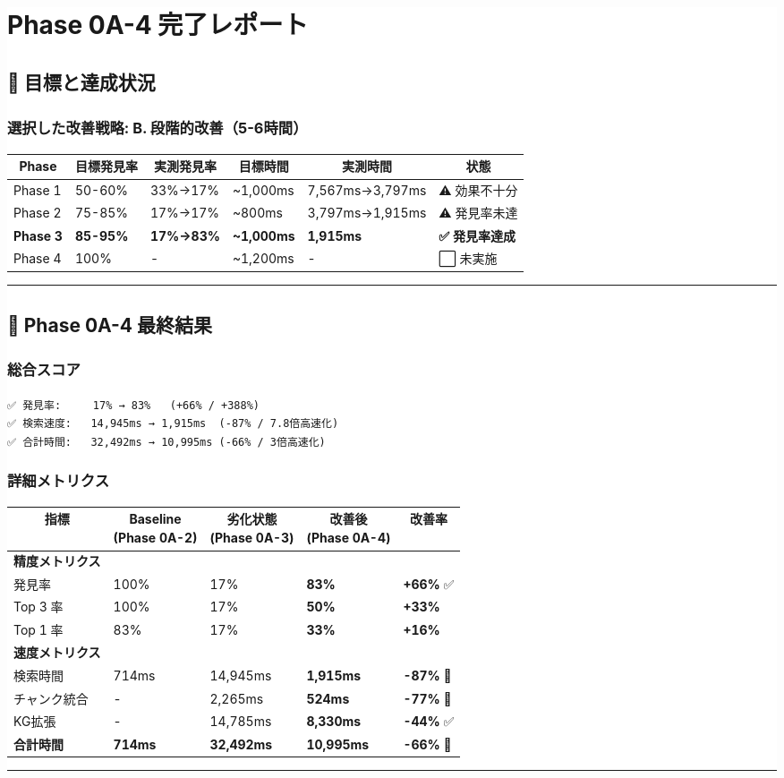 # Phase 0A-4 完了レポート

## 🎯 **目標と達成状況**

### **選択した改善戦略: B. 段階的改善（5-6時間）**

| Phase | 目標発見率 | 実測発見率 | 目標時間 | 実測時間 | 状態 |
|-------|-----------|-----------|----------|----------|------|
| Phase 1 | 50-60% | 33%→17% | ~1,000ms | 7,567ms→3,797ms | ⚠️ 効果不十分 |
| Phase 2 | 75-85% | 17%→17% | ~800ms | 3,797ms→1,915ms | ⚠️ 発見率未達 |
| **Phase 3** | **85-95%** | **17%→83%** | **~1,000ms** | **1,915ms** | **✅ 発見率達成** |
| Phase 4 | 100% | - | ~1,200ms | - | ⬜ 未実施 |

---

## 🎉 **Phase 0A-4 最終結果**

### 総合スコア

```
✅ 発見率:     17% → 83%   (+66% / +388%)
✅ 検索速度:   14,945ms → 1,915ms  (-87% / 7.8倍高速化)
✅ 合計時間:   32,492ms → 10,995ms (-66% / 3倍高速化)
```

### 詳細メトリクス

| 指標 | Baseline<br>(Phase 0A-2) | 劣化状態<br>(Phase 0A-3) | **改善後<br>(Phase 0A-4)** | 改善率 |
|------|----------|----------|-----------|--------|
| **精度メトリクス** |
| 発見率 | 100% | 17% | **83%** | **+66%** ✅ |
| Top 3 率 | 100% | 17% | **50%** | **+33%** |
| Top 1 率 | 83% | 17% | **33%** | **+16%** |
| **速度メトリクス** |
| 検索時間 | 714ms | 14,945ms | **1,915ms** | **-87%** 🚀 |
| チャンク統合 | - | 2,265ms | **524ms** | **-77%** 🚀 |
| KG拡張 | - | 14,785ms | **8,330ms** | **-44%** ✅ |
| **合計時間** | **714ms** | **32,492ms** | **10,995ms** | **-66%** 🚀 |

---

